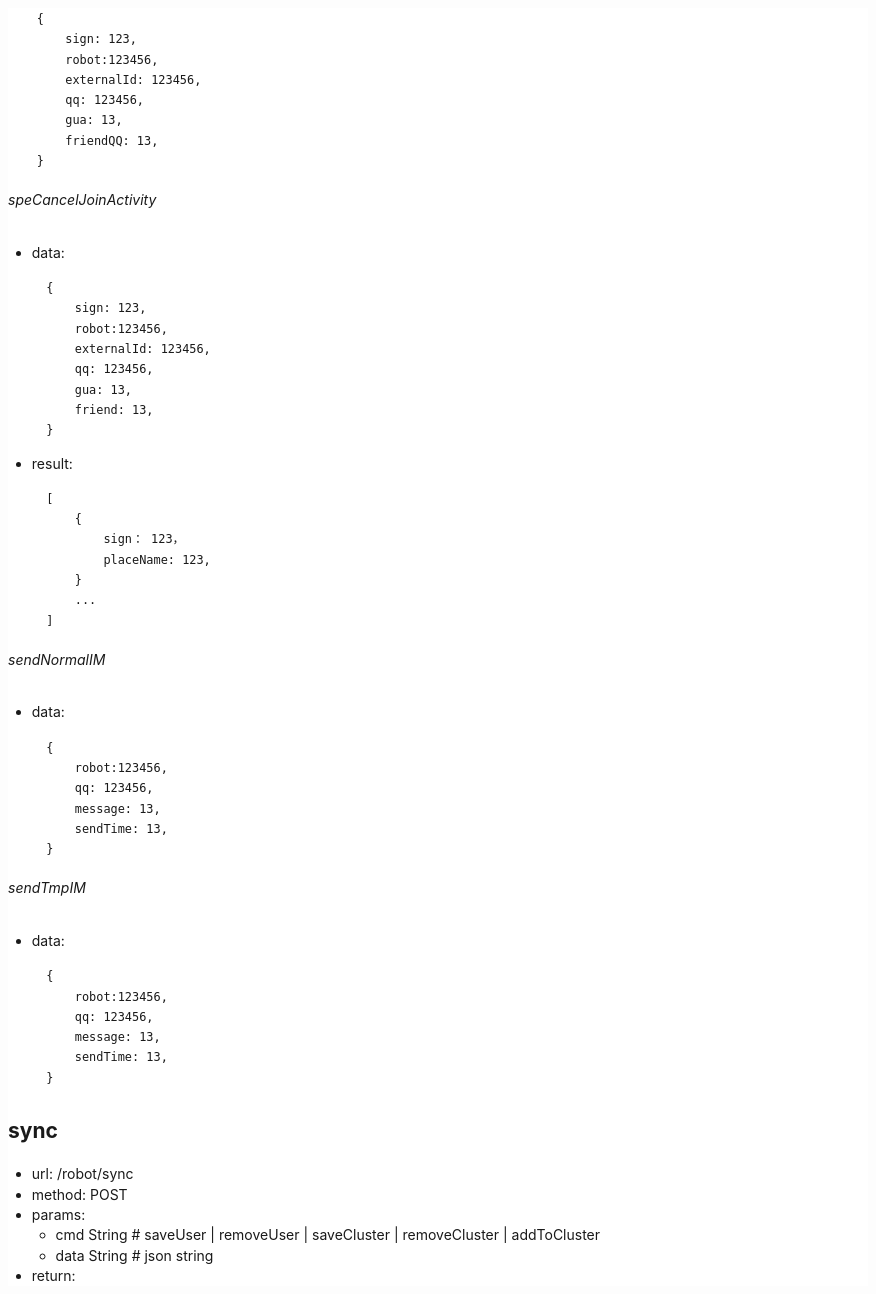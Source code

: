 	    {
	        sign: 123,
	        robot:123456,
	        externalId: 123456,
	        qq: 123456,
	        gua: 13,
	        friendQQ: 13,
	    }

###### speCancelJoinActivity
- data: 

	    {
	        sign: 123,
	        robot:123456,
	        externalId: 123456,
	        qq: 123456,
	        gua: 13,
	        friend: 13,
	    }

- result:

	    [
	        {
	            sign： 123，
	            placeName: 123,
	        }
	        ...
	    ]

###### sendNormalIM
- data: 

	    {
	        robot:123456,
	        qq: 123456,
	        message: 13,
	        sendTime: 13,
	    }

###### sendTmpIM
- data: 

	    {
	        robot:123456,
	        qq: 123456,
	        message: 13,
	        sendTime: 13,
	    }

sync
---
- url: /robot/sync
- method: POST
- params:
    * cmd String # saveUser | removeUser | saveCluster | removeCluster | addToCluster
    * data String # json string
- return:
